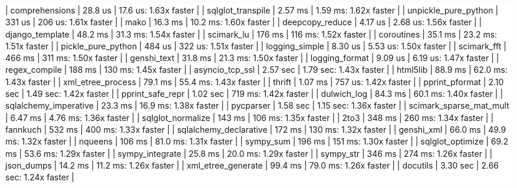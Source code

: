 | comprehensions           | 28.8 us                                                | 17.6 us: 1.63x faster                                                  |
| sqlglot_transpile        | 2.57 ms                                                | 1.59 ms: 1.62x faster                                                  |
| unpickle_pure_python     | 331 us                                                 | 206 us: 1.61x faster                                                   |
| mako                     | 16.3 ms                                                | 10.2 ms: 1.60x faster                                                  |
| deepcopy_reduce          | 4.17 us                                                | 2.68 us: 1.56x faster                                                  |
| django_template          | 48.2 ms                                                | 31.3 ms: 1.54x faster                                                  |
| scimark_lu               | 176 ms                                                 | 116 ms: 1.52x faster                                                   |
| coroutines               | 35.1 ms                                                | 23.2 ms: 1.51x faster                                                  |
| pickle_pure_python       | 484 us                                                 | 322 us: 1.51x faster                                                   |
| logging_simple           | 8.30 us                                                | 5.53 us: 1.50x faster                                                  |
| scimark_fft              | 466 ms                                                 | 311 ms: 1.50x faster                                                   |
| genshi_text              | 31.8 ms                                                | 21.3 ms: 1.50x faster                                                  |
| logging_format           | 9.09 us                                                | 6.19 us: 1.47x faster                                                  |
| regex_compile            | 188 ms                                                 | 130 ms: 1.45x faster                                                   |
| asyncio_tcp_ssl          | 2.57 sec                                               | 1.79 sec: 1.43x faster                                                 |
| html5lib                 | 88.9 ms                                                | 62.0 ms: 1.43x faster                                                  |
| xml_etree_process        | 79.1 ms                                                | 55.4 ms: 1.43x faster                                                  |
| thrift                   | 1.07 ms                                                | 757 us: 1.42x faster                                                   |
| pprint_pformat           | 2.10 sec                                               | 1.49 sec: 1.42x faster                                                 |
| pprint_safe_repr         | 1.02 sec                                               | 719 ms: 1.42x faster                                                   |
| dulwich_log              | 84.3 ms                                                | 60.1 ms: 1.40x faster                                                  |
| sqlalchemy_imperative    | 23.3 ms                                                | 16.9 ms: 1.38x faster                                                  |
| pycparser                | 1.58 sec                                               | 1.15 sec: 1.36x faster                                                 |
| scimark_sparse_mat_mult  | 6.47 ms                                                | 4.76 ms: 1.36x faster                                                  |
| sqlglot_normalize        | 143 ms                                                 | 106 ms: 1.35x faster                                                   |
| 2to3                     | 348 ms                                                 | 260 ms: 1.34x faster                                                   |
| fannkuch                 | 532 ms                                                 | 400 ms: 1.33x faster                                                   |
| sqlalchemy_declarative   | 172 ms                                                 | 130 ms: 1.32x faster                                                   |
| genshi_xml               | 66.0 ms                                                | 49.9 ms: 1.32x faster                                                  |
| nqueens                  | 106 ms                                                 | 81.0 ms: 1.31x faster                                                  |
| sympy_sum                | 196 ms                                                 | 151 ms: 1.30x faster                                                   |
| sqlglot_optimize         | 69.2 ms                                                | 53.6 ms: 1.29x faster                                                  |
| sympy_integrate          | 25.8 ms                                                | 20.0 ms: 1.29x faster                                                  |
| sympy_str                | 346 ms                                                 | 274 ms: 1.26x faster                                                   |
| json_dumps               | 14.2 ms                                                | 11.2 ms: 1.26x faster                                                  |
| xml_etree_generate       | 99.4 ms                                                | 79.0 ms: 1.26x faster                                                  |
| docutils                 | 3.30 sec                                               | 2.66 sec: 1.24x faster                                                 |
